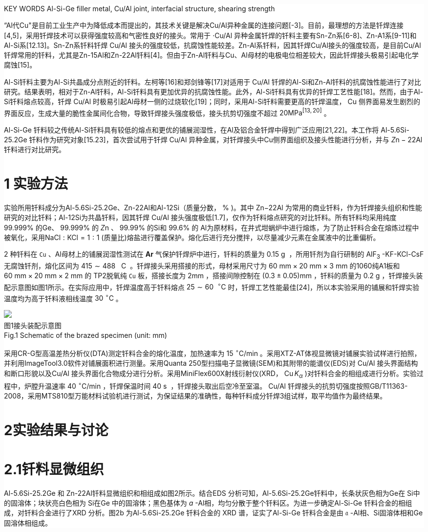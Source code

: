 KEY WORDS Al-Si-Ge filler metal, $\mathrm { { C u / A l } }$ joint, interfacial structure, shearing strength

“Al代Cu"是目前工业生产中为降低成本而提出的，其技术关键是解决Cu/Al异种金属的连接问题[-3]。目前，最理想的方法是钎焊连接[4,5]，采用钎焊技术可以获得强度较高和气密性良好的接头。常用于 $\mathrm { \cdot } \mathrm { C u / A l }$ 异种金属钎焊的钎料主要有Sn-Zn系[6-8]、Zn-A1系[9-11]和Al-Si系[12.13]。Sn-Zn系钎料钎焊 $\mathrm { { C u / A l } }$ 接头的强度较低，抗腐蚀性能较差。Zn-Al系钎料，因其钎焊Cu/Al接头的强度较高，是目前Cu/Al钎焊常用的钎料，尤其是Zn-15Al和Zn-22Al钎料[4]。但由于Zn-Al钎料与Cu、Al母材的电极电位相差较大，因此钎焊接头极易引起电化学腐蚀[15]。

Al-Si钎料主要为Al-Si共晶成分点附近的钎料。左柯等[16]和郑剑锋等[17]对适用于 $\mathrm { { C u / A l } }$ 钎焊的Al-Si和Zn-Al钎料的抗腐蚀性能进行了对比研究。结果表明，相对于Zn-Al钎料，Al-Si钎料具有更加优异的抗腐蚀性能。此外，Al-Si钎料具有优异的钎焊工艺性能[18]。然而，由于Al-Si钎料熔点较高，钎焊 $\mathrm { { C u / A l } }$ 时极易引起Al母材一侧的过烧软化[19]；同时，采用Al-Si钎料需要更高的钎焊温度， $\mathrm { C u }$ 侧界面易发生剧烈的界面反应，生成大量的脆性金属间化合物，导致钎焊接头强度极低，接头抗剪切强度不超过 $2 0 \mathrm { M P a } ^ { [ 1 3 , 2 0 ] }$ 。

Al-Si-Ge 钎料较之传统Al-Si钎料具有较低的熔点和更优的铺展润湿性，在Al及铝合金钎焊中得到广泛应用[21,22]。本工作将 Al-5.6Si-25.2Ge 钎料作为研究对象[15.23]，首次尝试用于钎焊 $\mathrm { { C u / A l } }$ 异种金属，对钎焊接头中Cu侧界面组织及接头性能进行分析，并与 $Z \mathrm { n } { - } 2 2 \mathrm { A l }$ 钎料进行对比研究。

# 1 实验方法

实验所用钎料成分为Al-5.6Si-25.2Ge、Zn-22Al和Al-12Si（质量分数， $\%$ )。其中 $\mathrm { Z n - } 2 2 \mathrm { A l }$ 为常用的商业钎料，作为钎焊接头组织和性能研究的对比钎料；Al-12Si为共晶钎料，因其钎焊 $\mathrm { { C u / A l } }$ 接头强度极低[1.7]，仅作为钎料熔点研究的对比钎料。所有钎料均采用纯度 $9 9 . 9 9 9 \%$ 的Ge、 $9 9 . 9 9 9 \%$ 的 $Z \mathrm { n }$ 、 $9 9 . 9 9 \%$ 的Si和 $9 9 . 6 \%$ 的 Al为原材料，在井式坩蜗炉中进行熔炼，为了防止钎料合金在熔炼过程中被氧化，采用$\mathrm { { N a C l } : \mathrm { { K C l } = 1 : 1 } }$ (质量比)熔盐进行覆盖保护。熔化后进行充分搅拌，以尽量减少元素在金属液中的比重偏析。

2 种钎料在 $\mathtt { C u }$ 、Al母材上的铺展润湿性测试在 $\mathbf { A r }$ 气保护钎焊炉中进行，钎料的质量为 $0 . 1 5 \mathrm { ~ g ~ }$ ，所用钎剂为自行研制的 ${ \mathrm { A l F } } _ { 3 }$ -KF-KCl-CsF无腐蚀钎剂，熔化区间为 $4 1 5 { \sim } 4 8 8 \mathrm { ~ ~ } \mathrm { ~ C ~ }$ 。钎焊接头采用搭接的形式，母材采用尺寸为 $6 0 \ \mathrm { m m } { \times } 2 0 \ \mathrm { m m } { \times } 3 \ \mathrm { m m }$ 的1060纯A1板和 $6 0 \ \mathrm { m m } { \times } 2 0 \ \mathrm { m m } { \times } 2 \ \mathrm { m m }$ 的 TP2脱氧纯 $\mathtt { C u }$ 板，搭接长度为 $2 \mathrm { m m }$ ，搭接间隙控制在 $( 0 . 3 { \pm } 0 . 0 5 ) \mathrm { m m }$ ，钎料的质量为 $0 . 2 \ \mathrm { g }$ ，钎焊接头装配示意图如图1所示。在实际应用中，钎焊温度高于钎料熔点 $2 5 { \sim } 6 0 \ \mathrm { ~ } ^ { \circ } \mathrm { C }$ 时，钎焊工艺性能最佳[24]，所以本实验采用的铺展和钎焊实验温度均为高于钎料液相线温度 $3 0 \mathrm { ~ } ^ { \circ } \mathrm { C }$ 。

![](images/cf5baef33289b13a3b48970071a5ab181f02d177ac91358788b53c70f243048c.jpg)  
图1接头装配示意图  
Fig.1 Schematic of the brazed specimen (unit: mm)

采用CR-G型高温差热分析仪(DTA)测定钎料合金的熔化温度，加热速率为 $1 5 \ \mathrm { { ^ { \circ } C / m i n } }$ 。采用XTZ-AT体视显微镜对铺展实验试样进行拍照，并利用ImageTool3.0软件对铺展面积进行测量。采用Quanta 250型扫描电子显微镜(SEM)和其附带的能谱仪(EDS)对 Cu/Al 接头界面结构和断口形貌以及Cu/Al 接头界面化合物成分进行分析。采用MiniFlex600X射线衍射仪(XRD， $\operatorname { C u } K _ { \alpha }$ )对钎料合金的相组成进行分析。实验过程中，炉膛升温速率 $4 0 \ \mathrm { ^ { \circ } C / m i n }$ ，钎焊保温时间 $4 0 \mathrm { ~ s ~ }$ ，钎焊接头取出后空冷至室温。 $\mathrm { { C u / A l } }$ 钎焊接头的抗剪切强度按照GB/T11363-2008，采用MTS810型万能材料试验机进行测试，为保证结果的准确性，每种钎料成分钎焊3组试样，取平均值作为最终结果。

# 2实验结果与讨论

# 2.1钎料显微组织

Al-5.6Si-25.2Ge 和 Zn-22Al钎料显微组织和相组成如图2所示。结合EDS 分析可知，Al-5.6Si-25.2Ge钎料中，长条状灰色相为Ge在 Si中的固溶体；块状亮白色相为 Si在Ge 中的固溶体；黑色基体为 $\scriptstyle a$ -Al相，均匀分散于整个钎料区。为进一步确定Al-Si-Ge 钎料合金的相组成，对钎料合金进行了XRD 分析。图2b 为Al-5.6Si-25.2Ge 钎料合金的 XRD 谱，证实了Al-Si-Ge 钎料合金是由 $\mathfrak { a }$ -Al相、Si固溶体相和Ge固溶体相组成。
